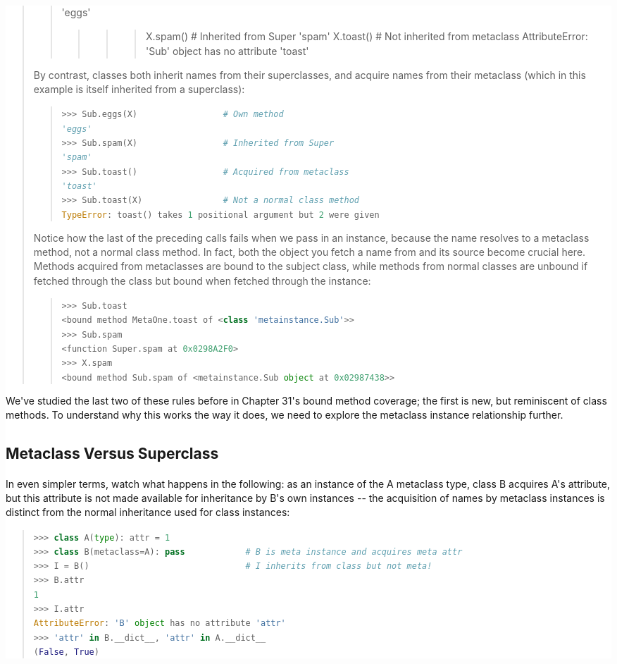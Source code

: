 > > 'eggs'
> > >>> X.spam() 					# Inherited from Super
> > 'spam'
> > >>> X.toast() 				# Not inherited from metaclass
> > AttributeError: 'Sub' object has no attribute 'toast'
> > ```
> 
> By contrast, classes both inherit names from their superclasses, and acquire names from their metaclass (which in this example is itself inherited from a superclass):
> 
> > ```python
> > >>> Sub.eggs(X) 				# Own method
> > 'eggs'
> > >>> Sub.spam(X) 				# Inherited from Super
> > 'spam'
> > >>> Sub.toast() 				# Acquired from metaclass
> > 'toast'
> > >>> Sub.toast(X) 				# Not a normal class method
> > TypeError: toast() takes 1 positional argument but 2 were given
> > ```
> 
> Notice how the last of the preceding calls fails when we pass in an instance, because the name resolves to a metaclass method, not a normal class method. In fact, both the object you fetch a name from and its source become crucial here. Methods acquired from metaclasses are bound to the subject class, while methods from normal classes are unbound if fetched through the class but bound when fetched through the instance:
> 
> > ```python
> > >>> Sub.toast
> > <bound method MetaOne.toast of <class 'metainstance.Sub'>>
> > >>> Sub.spam
> > <function Super.spam at 0x0298A2F0>
> > >>> X.spam
> > <bound method Sub.spam of <metainstance.Sub object at 0x02987438>>
> > ```
> 

We've studied the last two of these rules before in Chapter 31's bound method coverage; the first is new, but reminiscent of class methods. To understand why this works the way it does, we need to explore the metaclass instance relationship further.

## Metaclass Versus Superclass
In even simpler terms, watch what happens in the following: as an instance of the A metaclass type, class B acquires A's attribute, but this attribute is not made available for inheritance by B's own instances -- the acquisition of names by metaclass instances is distinct from the normal inheritance used for class instances:
> ```python
> >>> class A(type): attr = 1
> >>> class B(metaclass=A): pass 			# B is meta instance and acquires meta attr
> >>> I = B() 								# I inherits from class but not meta!
> >>> B.attr
> 1
> >>> I.attr
> AttributeError: 'B' object has no attribute 'attr'
> >>> 'attr' in B.__dict__, 'attr' in A.__dict__
> (False, True)
> ```
